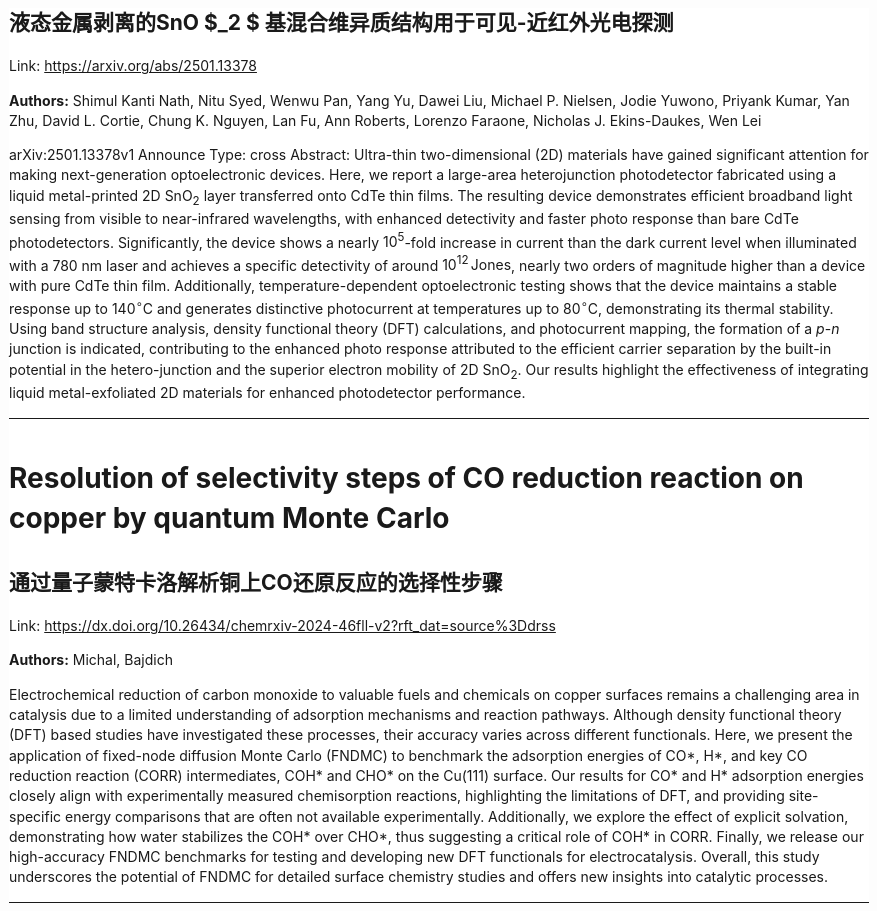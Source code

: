 ## 液态金属剥离的SnO $_2 $ 基混合维异质结构用于可见-近红外光电探测

Link: https://arxiv.org/abs/2501.13378

**Authors:** Shimul Kanti Nath, Nitu Syed, Wenwu Pan, Yang Yu, Dawei Liu, Michael P. Nielsen, Jodie Yuwono, Priyank Kumar, Yan Zhu, David L. Cortie, Chung K. Nguyen, Lan Fu, Ann Roberts, Lorenzo Faraone, Nicholas J. Ekins-Daukes, Wen Lei

arXiv:2501.13378v1 Announce Type: cross 
Abstract: Ultra-thin two-dimensional (2D) materials have gained significant attention for making next-generation optoelectronic devices. Here, we report a large-area heterojunction photodetector fabricated using a liquid metal-printed 2D $\text{SnO}_2$ layer transferred onto CdTe thin films. The resulting device demonstrates efficient broadband light sensing from visible to near-infrared wavelengths, with enhanced detectivity and faster photo response than bare CdTe photodetectors. Significantly, the device shows a nearly $10^5$-fold increase in current than the dark current level when illuminated with a 780 nm laser and achieves a specific detectivity of around $10^{12} \, \text{Jones}$, nearly two orders of magnitude higher than a device with pure CdTe thin film. Additionally, temperature-dependent optoelectronic testing shows that the device maintains a stable response up to $140^\circ \text{C}$ and generates distinctive photocurrent at temperatures up to $80^\circ \text{C}$, demonstrating its thermal stability. Using band structure analysis, density functional theory (DFT) calculations, and photocurrent mapping, the formation of a $p$-$n$ junction is indicated, contributing to the enhanced photo response attributed to the efficient carrier separation by the built-in potential in the hetero-junction and the superior electron mobility of 2D $\text{SnO}_2$. Our results highlight the effectiveness of integrating liquid metal-exfoliated 2D materials for enhanced photodetector performance.


---
# Resolution of selectivity steps of CO reduction reaction on copper by quantum Monte Carlo

## 通过量子蒙特卡洛解析铜上CO还原反应的选择性步骤

Link: https://dx.doi.org/10.26434/chemrxiv-2024-46fll-v2?rft_dat=source%3Ddrss

**Authors:** Michal, Bajdich

Electrochemical reduction of carbon monoxide to valuable fuels and chemicals on copper surfaces remains a challenging area in catalysis due to a limited understanding of adsorption mechanisms and reaction pathways. Although density functional theory (DFT) based studies have investigated these processes, their accuracy varies across different functionals. Here, we present the application of fixed-node diffusion Monte Carlo (FNDMC) to benchmark the adsorption energies of CO*, H*, and key CO reduction reaction (CORR) intermediates, COH* and CHO* on the Cu(111) surface. Our results for CO* and H* adsorption energies closely align with experimentally measured chemisorption reactions, highlighting the limitations of DFT, and providing site-specific energy comparisons that are often not available experimentally. Additionally, we explore the effect of explicit solvation, demonstrating how water stabilizes the COH* over CHO*, thus suggesting a critical role of COH* in CORR. Finally, we release our high-accuracy FNDMC benchmarks for testing and developing new DFT functionals for electrocatalysis. Overall, this study underscores the potential of FNDMC for detailed surface chemistry studies and offers new insights into catalytic processes.


---